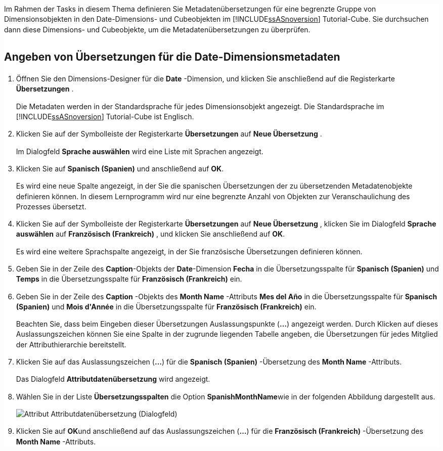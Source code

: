 Im Rahmen der Tasks in diesem Thema definieren Sie Metadatenübersetzungen für eine begrenzte Gruppe von Dimensionsobjekten in den Date-Dimensions- und Cubeobjekten im [!INCLUDE[ssASnoversion](../includes/ssasnoversion-md.md)] Tutorial-Cube. Sie durchsuchen dann diese Dimensions- und Cubeobjekte, um die Metadatenübersetzungen zu überprüfen.  
  
## <a name="specifying-translations-for-the-date-dimension-metadata"></a>Angeben von Übersetzungen für die Date-Dimensionsmetadaten  
  
1.  Öffnen Sie den Dimensions-Designer für die **Date** -Dimension, und klicken Sie anschließend auf die Registerkarte **Übersetzungen** .  
  
    Die Metadaten werden in der Standardsprache für jedes Dimensionsobjekt angezeigt. Die Standardsprache im [!INCLUDE[ssASnoversion](../includes/ssasnoversion-md.md)] Tutorial-Cube ist Englisch.  
  
2.  Klicken Sie auf der Symbolleiste der Registerkarte **Übersetzungen** auf **Neue Übersetzung** .  
  
    Im Dialogfeld **Sprache auswählen** wird eine Liste mit Sprachen angezeigt.  
  
3.  Klicken Sie auf **Spanisch (Spanien)** und anschließend auf **OK**.  
  
    Es wird eine neue Spalte angezeigt, in der Sie die spanischen Übersetzungen der zu übersetzenden Metadatenobjekte definieren können. In diesem Lernprogramm wird nur eine begrenzte Anzahl von Objekten zur Veranschaulichung des Prozesses übersetzt.  
  
4.  Klicken Sie auf der Symbolleiste der Registerkarte **Übersetzungen** auf **Neue Übersetzung** , klicken Sie im Dialogfeld **Sprache auswählen** auf **Französisch (Frankreich)** , und klicken Sie anschließend auf **OK**.  
  
    Es wird eine weitere Sprachspalte angezeigt, in der Sie französische Übersetzungen definieren können.  
  
5.  Geben Sie in der Zeile des **Caption**-Objekts der **Date**-Dimension **Fecha** in die Übersetzungsspalte für **Spanisch (Spanien)** und **Temps** in die Übersetzungsspalte für **Französisch (Frankreich)** ein.  
  
6.  Geben Sie in der Zeile des **Caption** -Objekts des **Month Name** -Attributs **Mes del Año** in die Übersetzungsspalte für **Spanisch (Spanien)** und **Mois d'Année** in die Übersetzungsspalte für **Französisch (Frankreich)** ein.  
  
    Beachten Sie, dass beim Eingeben dieser Übersetzungen Auslassungspunkte (**…**) angezeigt werden. Durch Klicken auf dieses Auslassungszeichen können Sie eine Spalte in der zugrunde liegenden Tabelle angeben, die Übersetzungen für jedes Mitglied der Attributhierarchie bereitstellt.  
  
7.  Klicken Sie auf das Auslassungszeichen (**…**) für die **Spanisch (Spanien)** -Übersetzung des **Month Name** -Attributs.  
  
    Das Dialogfeld **Attributdatenübersetzung** wird angezeigt.  
  
8.  Wählen Sie in der Liste **Übersetzungsspalten** die Option **SpanishMonthName**wie in der folgenden Abbildung dargestellt aus.  
  
    ![Attribut Attributdatenübersetzung (Dialogfeld)](../analysis-services/media/l9-translations-4.gif "Attributdatenübersetzung (Dialogfeld)")  
  
9. Klicken Sie auf **OK**und anschließend auf das Auslassungszeichen (**…**) für die **Französisch (Frankreich)** -Übersetzung des **Month Name** -Attributs.  
  